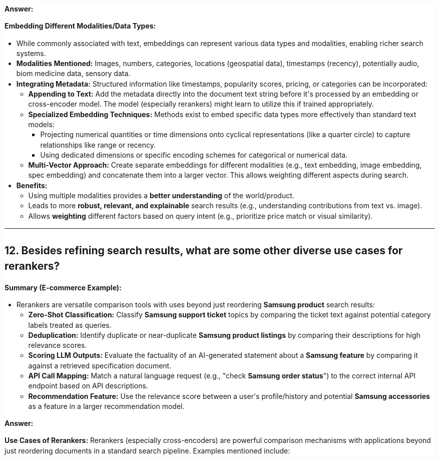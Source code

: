 **Answer:**

**Embedding Different Modalities/Data Types:**

*   While commonly associated with text, embeddings can represent various data types and modalities, enabling richer search systems.
*   **Modalities Mentioned:** Images, numbers, categories, locations (geospatial data), timestamps (recency), potentially audio, biom medicine data, sensory data.
*   **Integrating Metadata:** Structured information like timestamps, popularity scores, pricing, or categories can be incorporated:
    *   **Appending to Text:** Add the metadata directly into the document text string before it's processed by an embedding or cross-encoder model. The model (especially rerankers) might learn to utilize this if trained appropriately.
    *   **Specialized Embedding Techniques:** Methods exist to embed specific data types more effectively than standard text models:
        *   Projecting numerical quantities or time dimensions onto cyclical representations (like a quarter circle) to capture relationships like range or recency.
        *   Using dedicated dimensions or specific encoding schemes for categorical or numerical data.
    *   **Multi-Vector Approach:** Create separate embeddings for different modalities (e.g., text embedding, image embedding, spec embedding) and concatenate them into a larger vector. This allows weighting different aspects during search.
*   **Benefits:**
    *   Using multiple modalities provides a **better understanding** of the world/product.
    *   Leads to more **robust, relevant, and explainable** search results (e.g., understanding contributions from text vs. image).
    *   Allows **weighting** different factors based on query intent (e.g., prioritize price match or visual similarity).

---

## 12. Besides refining search results, what are some other diverse use cases for rerankers?

**Summary (E-commerce Example):**

*   Rerankers are versatile comparison tools with uses beyond just reordering **Samsung product** search results:
    *   **Zero-Shot Classification:** Classify **Samsung support ticket** topics by comparing the ticket text against potential category labels treated as queries.
    *   **Deduplication:** Identify duplicate or near-duplicate **Samsung product listings** by comparing their descriptions for high relevance scores.
    *   **Scoring LLM Outputs:** Evaluate the factuality of an AI-generated statement about a **Samsung feature** by comparing it against a retrieved specification document.
    *   **API Call Mapping:** Match a natural language request (e.g., "check **Samsung order status**") to the correct internal API endpoint based on API descriptions.
    *   **Recommendation Feature:** Use the relevance score between a user's profile/history and potential **Samsung accessories** as a feature in a larger recommendation model.

**Answer:**

**Use Cases of Rerankers:** Rerankers (especially cross-encoders) are powerful comparison mechanisms with applications beyond just reordering documents in a standard search pipeline. Examples mentioned include:

